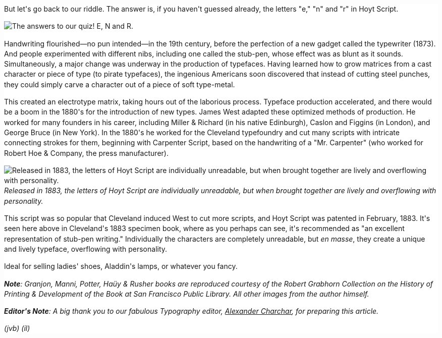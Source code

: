 But let's go back to our riddle. The answer is, if you haven't guessed already, the letters "e," "n" and "r" in Hoyt Script.

<img loading="lazy" decoding="async" src="https://archive.smashing.media/assets/344dbf88-fdf9-42bb-adb4-46f01eedd629/4c11b80a-8fe9-4beb-8f68-a45574a6685b/wwi-hoytc.jpg" alt="The answers to our quiz! E, N and R." width="468" height="110" />

Handwriting flourished—no pun intended—in the 19th century, before the perfection of a new gadget called the typewriter (1873). And people experimented with different nibs, including one called the stub-pen, whose effect was as blunt as it sounds. Simultaneously, a major change was underway in the production of typefaces. Having learned how to grow matrices from a cast character or piece of type (to pirate typefaces), the ingenious Americans soon discovered that instead of cutting steel punches, they could simply carve a character out of a piece of soft type-metal.

This created an electrotype matrix, taking hours out of the laborious process. Typeface production accelerated, and there would be a boom in the 1880's for the introduction of new types. James West adapted these optimized methods of production. He worked for many founders in his career, including Miller &amp; Richard (in his native Edinburgh), Caslon and Figgins (in London), and George Bruce (in New York). In the 1880's he worked for the Cleveland typefoundry and cut many scripts with intricate connecting strokes for them, beginning with Carpenter Script, based on the handwriting of a "Mr. Carpenter" (who worked for Robert Hoe &amp; Company, the press manufacturer).

<img loading="lazy" decoding="async" src="https://archive.smashing.media/assets/344dbf88-fdf9-42bb-adb4-46f01eedd629/daad0f75-d2d2-4a45-8fc7-d967156b9cac/wwi-18-hoyt-script.jpg" alt="Released in 1883, the letters of Hoyt Script are individually unreadable, but when brought together are lively and overflowing with personality." width="525" height="742" /><br>
<em>Released in 1883, the letters of Hoyt Script are individually unreadable, but when brought together are lively and overflowing with personality.</em>

This script was so popular that Cleveland induced West to cut more scripts, and Hoyt Script was patented in February, 1883. It's seen here above in Cleveland's 1883 specimen book, where as you perhaps can see, it's recommended as "an excellent representation of stub-pen writing." Individually the characters are completely unreadable, but <em>en masse</em>, they create a unique and lively typeface, overflowing with personality.

Ideal for selling ladies' shoes, Aladdin's lamps, or whatever you fancy.

<em><strong>Note</strong>: Granjon, Manni, Potter, Haüy &amp; Rusher books are reproduced courtesy of the Robert Grabhorn Collection on the History of Printing &amp; Development of the Book at San Francisco Public Library. All other images from the author himself.</em>

<em><strong>Editor's Note</strong>: A big thank you to our fabulous Typography editor, <a href="https://retinart.net/">Alexander Charchar</a>, for preparing this article.</em>

<em>(jvb) (il)</em>

